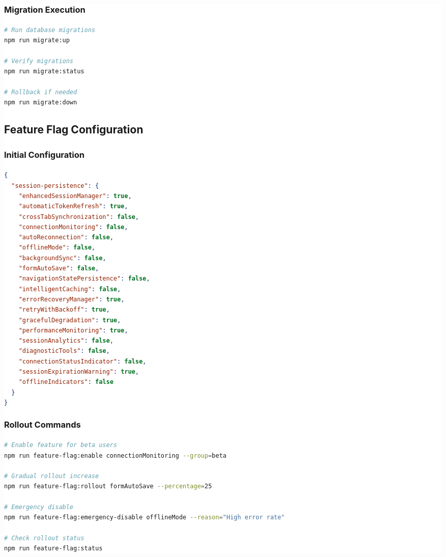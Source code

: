 ### Migration Execution

```bash
# Run database migrations
npm run migrate:up

# Verify migrations
npm run migrate:status

# Rollback if needed
npm run migrate:down
```

## Feature Flag Configuration

### Initial Configuration

```json
{
  "session-persistence": {
    "enhancedSessionManager": true,
    "automaticTokenRefresh": true,
    "crossTabSynchronization": false,
    "connectionMonitoring": false,
    "autoReconnection": false,
    "offlineMode": false,
    "backgroundSync": false,
    "formAutoSave": false,
    "navigationStatePersistence": false,
    "intelligentCaching": false,
    "errorRecoveryManager": true,
    "retryWithBackoff": true,
    "gracefulDegradation": true,
    "performanceMonitoring": true,
    "sessionAnalytics": false,
    "diagnosticTools": false,
    "connectionStatusIndicator": false,
    "sessionExpirationWarning": true,
    "offlineIndicators": false
  }
}
```

### Rollout Commands

```bash
# Enable feature for beta users
npm run feature-flag:enable connectionMonitoring --group=beta

# Gradual rollout increase
npm run feature-flag:rollout formAutoSave --percentage=25

# Emergency disable
npm run feature-flag:emergency-disable offlineMode --reason="High error rate"

# Check rollout status
npm run feature-flag:status
```
